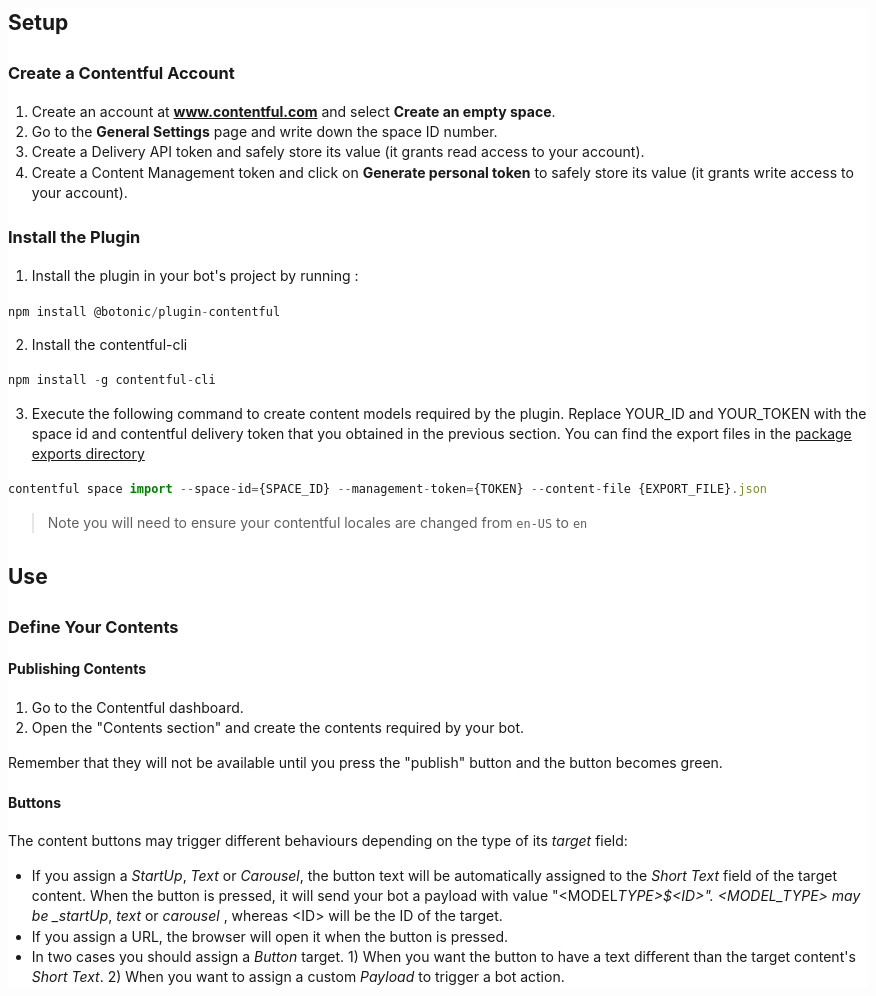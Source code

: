## Setup

### Create a Contentful Account

1. Create an account at **www.contentful.com** and select **Create an empty space**.
2. Go to the **General Settings** page and write down the space ID number.
3. Create a Delivery API token and safely store its value (it grants read access to your account).
4. Create a Content Management token and click on **Generate personal token** to safely store its value (it grants write access to your account).

### Install the Plugin

1. Install the plugin in your bot's project by running :

```javascript
npm install @botonic/plugin-contentful
```

2. Install the contentful-cli

```javascript
npm install -g contentful-cli

```

3. Execute the following command to create content models required by the plugin. Replace YOUR_ID and YOUR_TOKEN with
   the space id and contentful delivery token that you obtained in the previous section. You can find
   the export files in the [package exports directory](https://github.com/hubtype/botonic/tree/master/packages/botonic-plugin-contentful/exports)

```javascript
contentful space import --space-id={SPACE_ID} --management-token={TOKEN} --content-file {EXPORT_FILE}.json
```

> Note you will need to ensure your contentful locales are changed from `en-US` to `en`

## Use

### Define Your Contents

#### Publishing Contents

1. Go to the Contentful dashboard.
2. Open the "Contents section" and create the contents required by your bot.

Remember that they will not be available until you press the "publish" button and the button becomes green.

#### Buttons

The content buttons may trigger different behaviours depending on the type of its _target_ field:

- If you assign a _StartUp_, _Text_ or _Carousel_, the button text will be automatically assigned to the _Short Text_ field of the target content. When the button is pressed, it will send your bot a payload with value "\<MODEL*TYPE\>\$\<ID\>". \<MODEL_TYPE\> may be \_startUp*, _text_ or _carousel_ , whereas \<ID\> will be the ID of the target.
- If you assign a URL, the browser will open it when the button is pressed.
- In two cases you should assign a _Button_ target. 1) When you want the button to have a text different than the target content's _Short Text_. 2) When you want to assign a custom _Payload_ to trigger a bot action.
